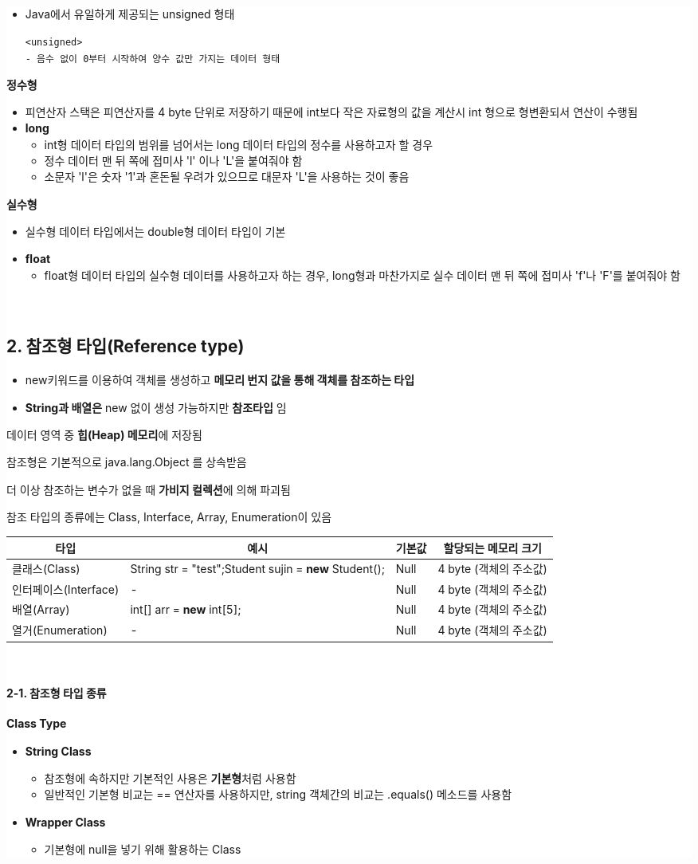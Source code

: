   - Java에서 유일하게 제공되는 unsigned 형태

    ```
    <unsigned>
    - 음수 없이 0부터 시작하여 양수 값만 가지는 데이터 형태
    ```

  **정수형**

  - 피연산자 스택은 피연산자를 4 byte 단위로 저장하기 때문에 int보다 작은 자료형의 값을 계산시 int 형으로 형변환되서 연산이 수행됨
  - **long**
      - int형 데이터 타입의 범위를 넘어서는 long 데이터 타입의 정수를 사용하고자 할 경우
      - 정수 데이터 맨 뒤 쪽에 접미사 'l' 이나 'L'을 붙여줘야 함
      - 소문자 'l'은 숫자 '1'과 혼돈될 우려가 있으므로 대문자 'L'을 사용하는 것이 좋음

  **실수형**

  - 실수형 데이터 타입에서는 double형 데이터 타입이 기본

* **float**
  * float형 데이터 타입의 실수형 데이터를 사용하고자 하는 경우, long형과 마찬가지로 실수 데이터 맨 뒤 쪽에 접미사 'f'나 'F'를 붙여줘야 함

<br/>

## 2. 참조형 타입(Reference type)

* new키워드를 이용하여 객체를 생성하고 **메모리 번지 값을 통해 객체를 참조하는 타입**

- **String과 배열은** new 없이 생성 가능하지만 **참조타입** 임

데이터 영역 중 **힙(Heap) 메모리**에 저장됨

참조형은 기본적으로 java.lang.Object 를 상속받음

더 이상 참조하는 변수가 없을 때 **가비지 컬렉션**에 의해 파괴됨

참조 타입의 종류에는 Class, Interface, Array, Enumeration이 있음

| 타입                  | 예시                                                   | 기본값 | 할당되는 메모리 크기   |
| --------------------- | ------------------------------------------------------ | ------ | ---------------------- |
| 클래스(Class)         | String str = "test";Student sujin = **new** Student(); | Null   | 4 byte (객체의 주소값) |
| 인터페이스(Interface) | -                                                      | Null   | 4 byte (객체의 주소값) |
| 배열(Array)           | int[] arr = **new** int[5];                            | Null   | 4 byte (객체의 주소값) |
| 열거(Enumeration)     | -                                                      | Null   | 4 byte (객체의 주소값) |

<br/>

#### 2-1. 참조형 타입 종류

**Class Type**

* **String Class**
  * 참조형에 속하지만 기본적인 사용은 **기본형**처럼 사용함
  * 일반적인 기본형 비교는 == 연산자를 사용하지만, string 객체간의 비교는 .equals() 메소드를 사용함

* **Wrapper Class**
  * 기본형에 null을 넣기 위해 활용하는 Class
